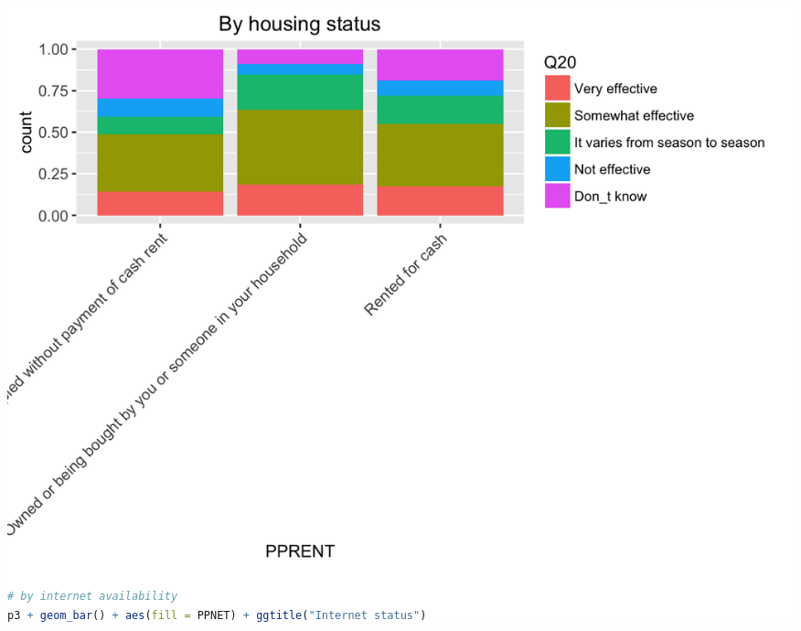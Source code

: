 ![](behavior-pt2_files/figure-html/q20-plot-2b-20.png)

```r
# by internet availability
p3 + geom_bar() + aes(fill = PPNET) + ggtitle("Internet status")
```
